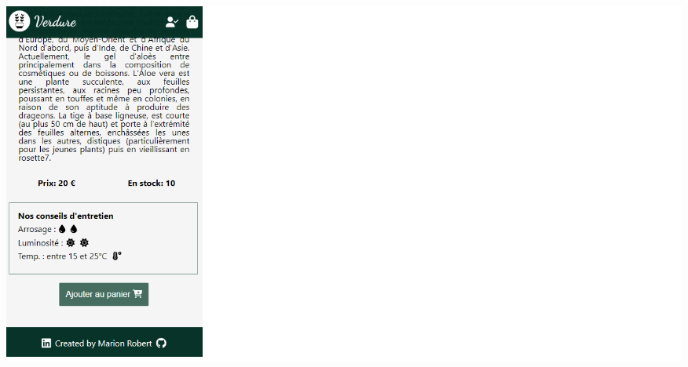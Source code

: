 <img src="/public/screenshots/plantDetails2.png" alt="plant presentation in mobile format 2-2" width="250">